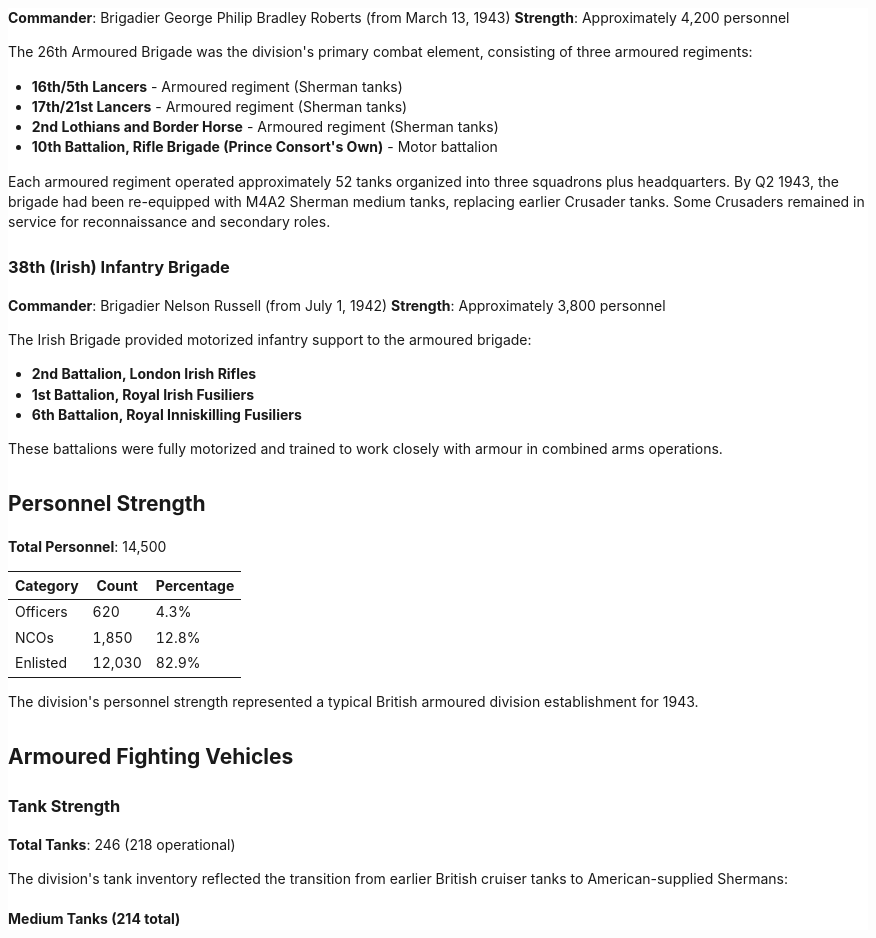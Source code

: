 **Commander**: Brigadier George Philip Bradley Roberts (from March 13, 1943)
**Strength**: Approximately 4,200 personnel

The 26th Armoured Brigade was the division's primary combat element, consisting of three armoured regiments:

- **16th/5th Lancers** - Armoured regiment (Sherman tanks)
- **17th/21st Lancers** - Armoured regiment (Sherman tanks)
- **2nd Lothians and Border Horse** - Armoured regiment (Sherman tanks)
- **10th Battalion, Rifle Brigade (Prince Consort's Own)** - Motor battalion

Each armoured regiment operated approximately 52 tanks organized into three squadrons plus headquarters. By Q2 1943, the brigade had been re-equipped with M4A2 Sherman medium tanks, replacing earlier Crusader tanks. Some Crusaders remained in service for reconnaissance and secondary roles.

### 38th (Irish) Infantry Brigade

**Commander**: Brigadier Nelson Russell (from July 1, 1942)
**Strength**: Approximately 3,800 personnel

The Irish Brigade provided motorized infantry support to the armoured brigade:

- **2nd Battalion, London Irish Rifles**
- **1st Battalion, Royal Irish Fusiliers**
- **6th Battalion, Royal Inniskilling Fusiliers**

These battalions were fully motorized and trained to work closely with armour in combined arms operations.

## Personnel Strength

**Total Personnel**: 14,500

| Category | Count | Percentage |
|----------|-------|------------|
| Officers | 620 | 4.3% |
| NCOs | 1,850 | 12.8% |
| Enlisted | 12,030 | 82.9% |

The division's personnel strength represented a typical British armoured division establishment for 1943.

## Armoured Fighting Vehicles

### Tank Strength

**Total Tanks**: 246 (218 operational)

The division's tank inventory reflected the transition from earlier British cruiser tanks to American-supplied Shermans:

#### Medium Tanks (214 total)
